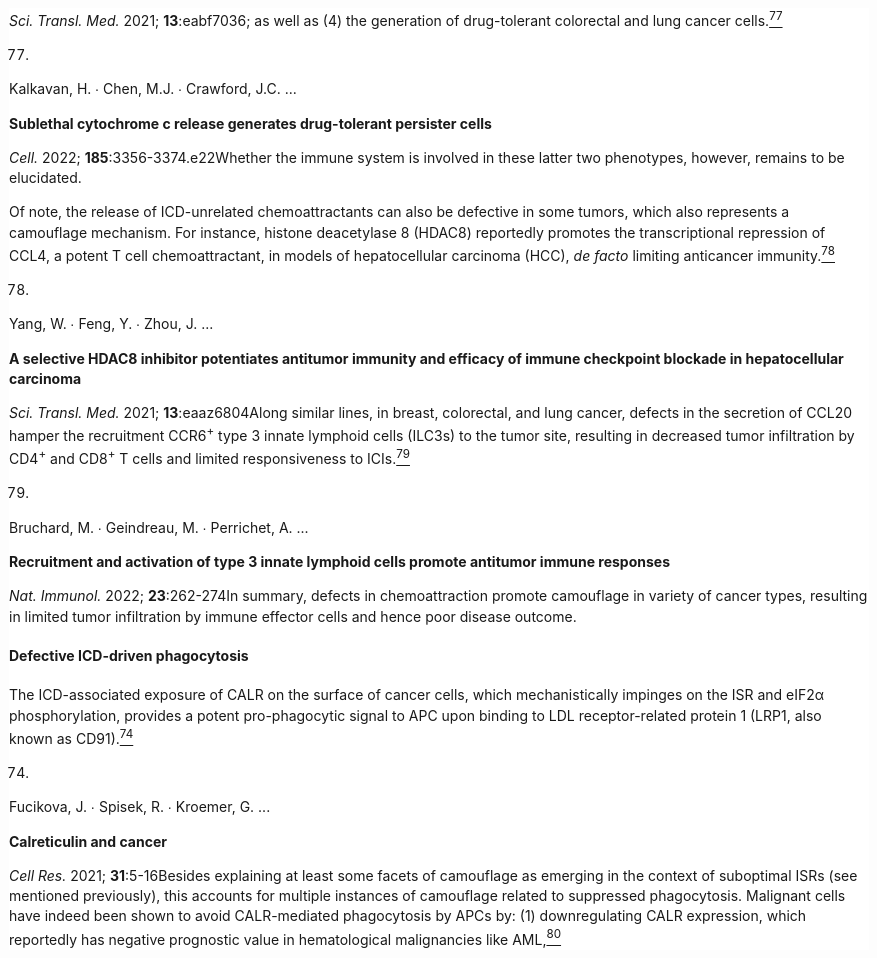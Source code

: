 *Sci. Transl. Med.* 2021; **13**:eabf7036; as well as (4) the generation of drug-tolerant colorectal and lung cancer cells.[<sup>77</sup>](https://www.cell.com/cancer-cell/fulltext/?rss=yes&utm_source=dlvr.it&utm_medium=twitter#)

77.

Kalkavan, H. ∙ Chen, M.J. ∙ Crawford, J.C. ...

**Sublethal cytochrome c release generates drug-tolerant persister cells**

*Cell.* 2022; **185**:3356-3374.e22Whether the immune system is involved in these latter two phenotypes, however, remains to be elucidated.

Of note, the release of ICD-unrelated chemoattractants can also be defective in some tumors, which also represents a camouflage mechanism. For instance, histone deacetylase 8 (HDAC8) reportedly promotes the transcriptional repression of CCL4, a potent T cell chemoattractant, in models of hepatocellular carcinoma (HCC), *de facto* limiting anticancer immunity.[<sup>78</sup>](https://www.cell.com/cancer-cell/fulltext/?rss=yes&utm_source=dlvr.it&utm_medium=twitter#)

78.

Yang, W. ∙ Feng, Y. ∙ Zhou, J. ...

**A selective HDAC8 inhibitor potentiates antitumor immunity and efficacy of immune checkpoint blockade in hepatocellular carcinoma**

*Sci. Transl. Med.* 2021; **13**:eaaz6804Along similar lines, in breast, colorectal, and lung cancer, defects in the secretion of CCL20 hamper the recruitment CCR6<sup>+</sup> type 3 innate lymphoid cells (ILC3s) to the tumor site, resulting in decreased tumor infiltration by CD4<sup>+</sup> and CD8<sup>+</sup> T cells and limited responsiveness to ICIs.[<sup>79</sup>](https://www.cell.com/cancer-cell/fulltext/?rss=yes&utm_source=dlvr.it&utm_medium=twitter#)

79.

Bruchard, M. ∙ Geindreau, M. ∙ Perrichet, A. ...

**Recruitment and activation of type 3 innate lymphoid cells promote antitumor immune responses**

*Nat. Immunol.* 2022; **23**:262-274In summary, defects in chemoattraction promote camouflage in variety of cancer types, resulting in limited tumor infiltration by immune effector cells and hence poor disease outcome.

#### Defective ICD-driven phagocytosis

The ICD-associated exposure of CALR on the surface of cancer cells, which mechanistically impinges on the ISR and eIF2α phosphorylation, provides a potent pro-phagocytic signal to APC upon binding to LDL receptor-related protein 1 (LRP1, also known as CD91).[<sup>74</sup>](https://www.cell.com/cancer-cell/fulltext/?rss=yes&utm_source=dlvr.it&utm_medium=twitter#)

74.

Fucikova, J. ∙ Spisek, R. ∙ Kroemer, G. ...

**Calreticulin and cancer**

*Cell Res.* 2021; **31**:5-16Besides explaining at least some facets of camouflage as emerging in the context of suboptimal ISRs (see mentioned previously), this accounts for multiple instances of camouflage related to suppressed phagocytosis. Malignant cells have indeed been shown to avoid CALR-mediated phagocytosis by APCs by: (1) downregulating CALR expression, which reportedly has negative prognostic value in hematological malignancies like AML,[<sup>80</sup>](https://www.cell.com/cancer-cell/fulltext/?rss=yes&utm_source=dlvr.it&utm_medium=twitter#)
